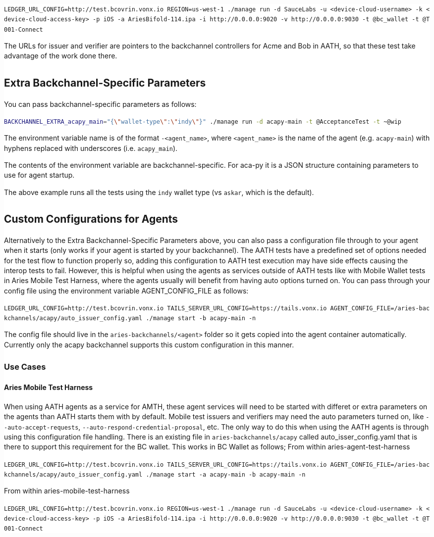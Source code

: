 ```
LEDGER_URL_CONFIG=http://test.bcovrin.vonx.io REGION=us-west-1 ./manage run -d SauceLabs -u <device-cloud-username> -k <device-cloud-access-key> -p iOS -a AriesBifold-114.ipa -i http://0.0.0.0:9020 -v http://0.0.0.0:9030 -t @bc_wallet -t @T001-Connect
```
The URLs for issuer and verifier are pointers to the backchannel controllers for Acme and Bob in AATH, so that these test take advantage of the work done there. 

## Extra Backchannel-Specific Parameters

You can pass backchannel-specific parameters as follows:

```bash
BACKCHANNEL_EXTRA_acapy_main="{\"wallet-type\":\"indy\"}" ./manage run -d acapy-main -t @AcceptanceTest -t ~@wip
```

The environment variable name is of the format `-<agent_name>`, where `<agent_name>` is the name of the agent (e.g. `acapy-main`) with hyphens replaced with underscores (i.e. `acapy_main`).

The contents of the environment variable are backchannel-specific. For aca-py it is a JSON structure containing parameters to use for agent startup.

The above example runs all the tests using the `indy` wallet type (vs `askar`, which is the default).

## Custom Configurations for Agents
  Alternatively to the Extra Backchannel-Specific Parameters above, you can also pass a configuration file through to your agent when it starts (only works if your agent is started by your backchannel). The AATH tests have a predefined set of options needed for the test flow to function properly so, adding this configuration to AATH test execution may have side effects causing the interop tests to fail. However, this is helpful when using the agents as services outside of AATH tests like with Mobile Wallet tests in Aries Mobile Test Harness, where the agents usually will benefit from having auto options turned on. You can pass through your config file using the environment variable AGENT_CONFIG_FILE as follows:
  ```
  LEDGER_URL_CONFIG=http://test.bcovrin.vonx.io TAILS_SERVER_URL_CONFIG=https://tails.vonx.io AGENT_CONFIG_FILE=/aries-backchannels/acapy/auto_issuer_config.yaml ./manage start -b acapy-main -n
  ```
The config file should live in the `aries-backchannels/<agent>` folder so it gets copied into the agent container automatically. Currently only the acapy backchannel supports this custom configuration in this manner. 

### Use Cases
#### Aries Mobile Test Harness
When using AATH agents as a service for AMTH, these agent services will need to be started with differet or extra parameters on the agents than AATH starts them with by default. Mobile test issuers and verifiers may need the auto parameters turned on, like `--auto-accept-requests`, `--auto-respond-credential-proposal`, etc. The only way to do this when using the AATH agents is through using this configuration file handling. There is an existing file in `aries-backchannels/acapy` called auto_isser_config.yaml that is there to support this requirement for the BC wallet. This works in BC Wallet as follows;
From within aries-agent-test-harness
```
LEDGER_URL_CONFIG=http://test.bcovrin.vonx.io TAILS_SERVER_URL_CONFIG=https://tails.vonx.io AGENT_CONFIG_FILE=/aries-backchannels/acapy/auto_issuer_config.yaml ./manage start -a acapy-main -b acapy-main -n
```
From within aries-mobile-test-harness
```
LEDGER_URL_CONFIG=http://test.bcovrin.vonx.io REGION=us-west-1 ./manage run -d SauceLabs -u <device-cloud-username> -k <device-cloud-access-key> -p iOS -a AriesBifold-114.ipa -i http://0.0.0.0:9020 -v http://0.0.0.0:9030 -t @bc_wallet -t @T001-Connect
```
